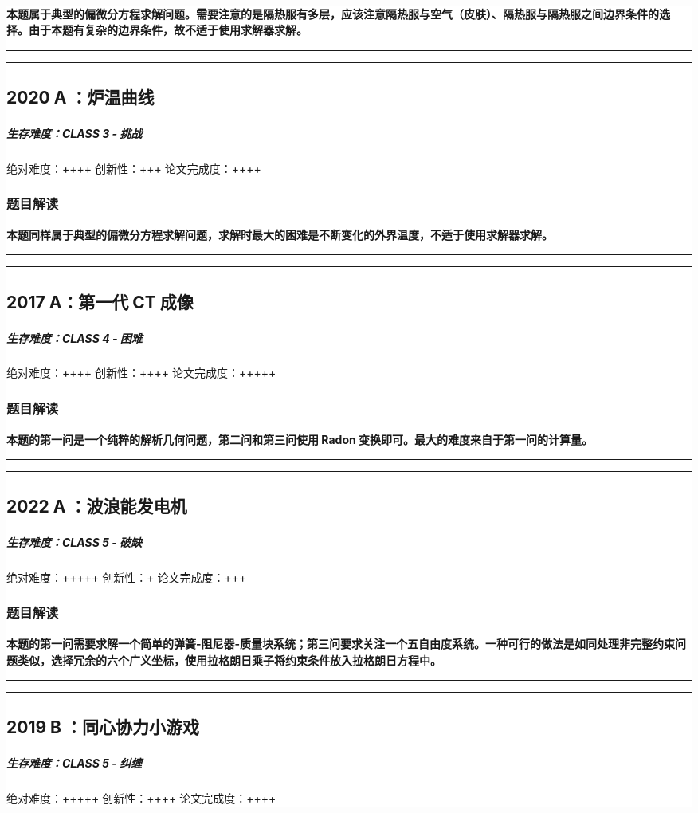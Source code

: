 **本题属于典型的偏微分方程求解问题。需要注意的是隔热服有多层，应该注意隔热服与空气（皮肤）、隔热服与隔热服之间边界条件的选择。由于本题有复杂的边界条件，故不适于使用求解器求解。**



---
---


## 2020 A ：炉温曲线

##### 生存难度：CLASS 3 - 挑战
绝对难度：++++
创新性：+++
论文完成度：++++

### 题目解读

**本题同样属于典型的偏微分方程求解问题，求解时最大的困难是不断变化的外界温度，不适于使用求解器求解。**


---
---


## 2017 A：第一代 CT 成像

##### 生存难度：CLASS 4 - 困难
绝对难度：++++
创新性：++++
论文完成度：+++++

### 题目解读

**本题的第一问是一个纯粹的解析几何问题，第二问和第三问使用 Radon 变换即可。最大的难度来自于第一问的计算量。**

---
---

## 2022 A ：波浪能发电机
##### 生存难度：CLASS 5 - 破缺
绝对难度：+++++
创新性：+
论文完成度：+++

### 题目解读

**本题的第一问需要求解一个简单的弹簧-阻尼器-质量块系统；第三问要求关注一个五自由度系统。一种可行的做法是如同处理非完整约束问题类似，选择冗余的六个广义坐标，使用拉格朗日乘子将约束条件放入拉格朗日方程中。**

---
---

## 2019 B ：同心协力小游戏
##### 生存难度：CLASS 5 - 纠缠
绝对难度：+++++
创新性：++++
论文完成度：++++
